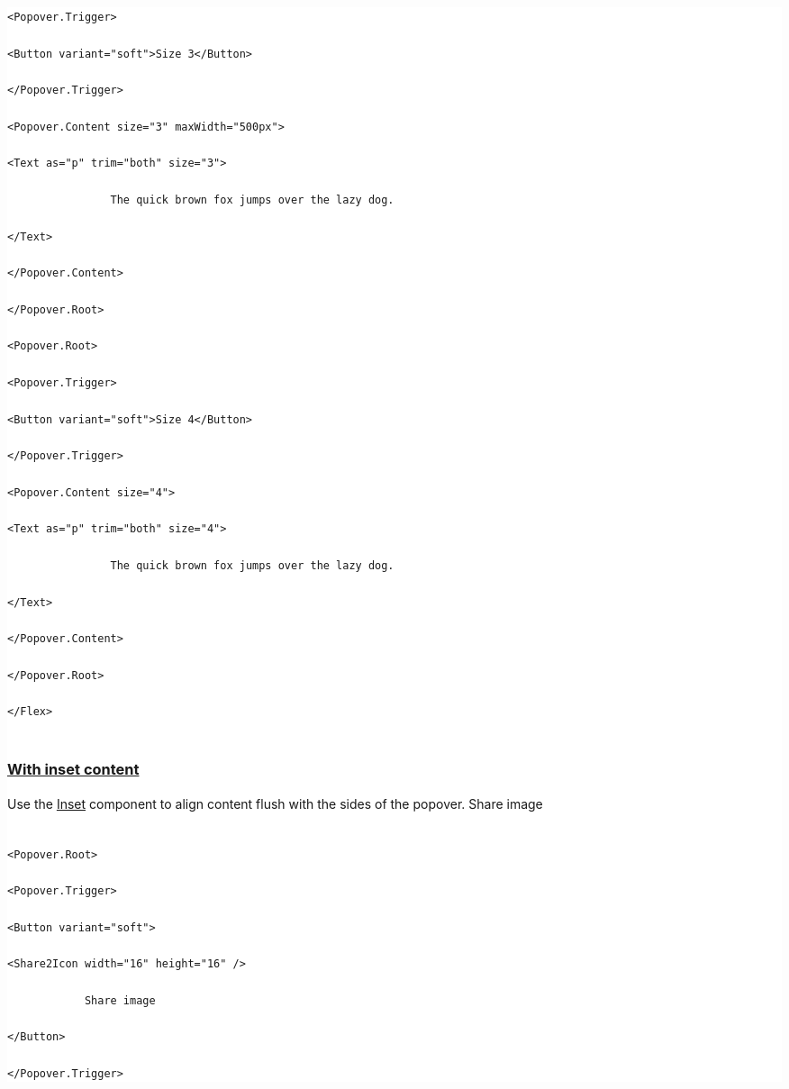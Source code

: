 ```
<Popover.Trigger>

<Button variant="soft">Size 3</Button>

</Popover.Trigger>

<Popover.Content size="3" maxWidth="500px">

<Text as="p" trim="both" size="3">

				The quick brown fox jumps over the lazy dog.

</Text>

</Popover.Content>

</Popover.Root>

<Popover.Root>

<Popover.Trigger>

<Button variant="soft">Size 4</Button>

</Popover.Trigger>

<Popover.Content size="4">

<Text as="p" trim="both" size="4">

				The quick brown fox jumps over the lazy dog.

</Text>

</Popover.Content>

</Popover.Root>

</Flex>


```

### [With inset content](https://www.radix-ui.com/themes/docs/components/popover#with-inset-content)
Use the [Inset](https://www.radix-ui.com/themes/docs/components/inset) component to align content flush with the sides of the popover.
Share image
```

<Popover.Root>

<Popover.Trigger>

<Button variant="soft">

<Share2Icon width="16" height="16" />

			Share image

</Button>

</Popover.Trigger>
```